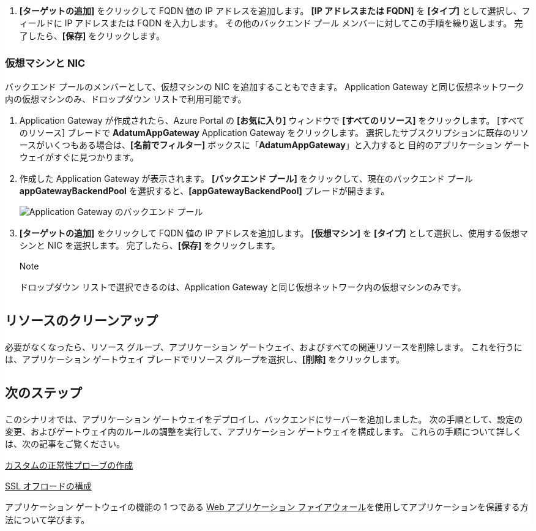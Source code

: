 1. **[ターゲットの追加]** をクリックして FQDN 値の IP アドレスを追加します。 **[IP アドレスまたは FQDN]** を **[タイプ]** として選択し、フィールドに IP アドレスまたは FQDN を入力します。 その他のバックエンド プール メンバーに対してこの手順を繰り返します。 完了したら、**[保存]** をクリックします。

### <a name="virtual-machine-and-nic"></a>仮想マシンと NIC

バックエンド プールのメンバーとして、仮想マシンの NIC を追加することもできます。 Application Gateway と同じ仮想ネットワーク内の仮想マシンのみ、ドロップダウン リストで利用可能です。

1. Application Gateway が作成されたら、Azure Portal の **[お気に入り]** ウィンドウで **[すべてのリソース]** をクリックします。 [すべてのリソース] ブレードで **AdatumAppGateway** Application Gateway をクリックします。 選択したサブスクリプションに既存のリソースがいくつもある場合は、**[名前でフィルター]** ボックスに「**AdatumAppGateway**」と入力すると 目的のアプリケーション ゲートウェイがすぐに見つかります。

1. 作成した Application Gateway が表示されます。 **[バックエンド プール]** をクリックして、現在のバックエンド プール **appGatewayBackendPool** を選択すると、**[appGatewayBackendPool]** ブレードが開きます。

   ![Application Gateway のバックエンド プール][5]

1. **[ターゲットの追加]** をクリックして FQDN 値の IP アドレスを追加します。 **[仮想マシン]** を **[タイプ]** として選択し、使用する仮想マシンと NIC を選択します。 完了したら、**[保存]** をクリックします。

   > [!NOTE]
   > ドロップダウン リストで選択できるのは、Application Gateway と同じ仮想ネットワーク内の仮想マシンのみです。

## <a name="clean-up-resources"></a>リソースのクリーンアップ

必要がなくなったら、リソース グループ、アプリケーション ゲートウェイ、およびすべての関連リソースを削除します。 これを行うには、アプリケーション ゲートウェイ ブレードでリソース グループを選択し、**[削除]** をクリックします。

## <a name="next-steps"></a>次のステップ

このシナリオでは、アプリケーション ゲートウェイをデプロイし、バックエンドにサーバーを追加しました。 次の手順として、設定の変更、およびゲートウェイ内のルールの調整を実行して、アプリケーション ゲートウェイを構成します。 これらの手順について詳しくは、次の記事をご覧ください。

[カスタムの正常性プローブの作成](application-gateway-create-probe-portal.md)

[SSL オフロードの構成](application-gateway-ssl-portal.md)

アプリケーション ゲートウェイの機能の 1 つである [Web アプリケーション ファイアウォール](application-gateway-webapplicationfirewall-overview.md)を使用してアプリケーションを保護する方法について学びます。


[1]: ./media/application-gateway-create-gateway-portal/figure1.png
[2]: ./media/application-gateway-create-gateway-portal/figure2.png
[3]: ./media/application-gateway-create-gateway-portal/figure3.png
[4]: ./media/application-gateway-create-gateway-portal/figure4.png
[5]: ./media/application-gateway-create-gateway-portal/figure5.png
[scenario]: ./media/application-gateway-create-gateway-portal/scenario.png
